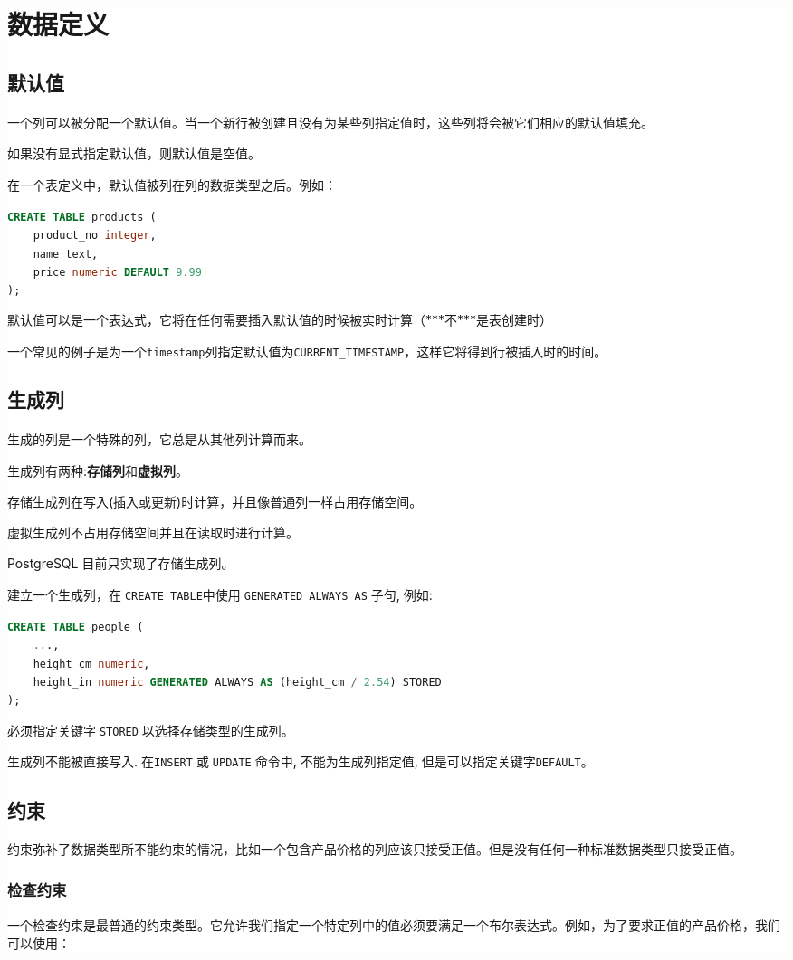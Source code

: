 # 数据定义

## 默认值

一个列可以被分配一个默认值。当一个新行被创建且没有为某些列指定值时，这些列将会被它们相应的默认值填充。

如果没有显式指定默认值，则默认值是空值。

在一个表定义中，默认值被列在列的数据类型之后。例如：

```sql
CREATE TABLE products (
    product_no integer,
    name text,
    price numeric DEFAULT 9.99
);
```

默认值可以是一个表达式，它将在任何需要插入默认值的时候被实时计算（**\*不\***是表创建时）

一个常见的例子是为一个`timestamp`列指定默认值为`CURRENT_TIMESTAMP`，这样它将得到行被插入时的时间。

## 生成列

生成的列是一个特殊的列，它总是从其他列计算而来。

生成列有两种:**存储列**和**虚拟列**。

存储生成列在写入(插入或更新)时计算，并且像普通列一样占用存储空间。

虚拟生成列不占用存储空间并且在读取时进行计算。

PostgreSQL 目前只实现了存储生成列。

建立一个生成列，在 `CREATE TABLE`中使用 `GENERATED ALWAYS AS` 子句, 例如:

```sql
CREATE TABLE people (
    ...,
    height_cm numeric,
    height_in numeric GENERATED ALWAYS AS (height_cm / 2.54) STORED
);
```

必须指定关键字 `STORED` 以选择存储类型的生成列。

生成列不能被直接写入. 在`INSERT` 或 `UPDATE` 命令中, 不能为生成列指定值, 但是可以指定关键字`DEFAULT`。

## 约束

约束弥补了数据类型所不能约束的情况，比如一个包含产品价格的列应该只接受正值。但是没有任何一种标准数据类型只接受正值。

### 检查约束

一个检查约束是最普通的约束类型。它允许我们指定一个特定列中的值必须要满足一个布尔表达式。例如，为了要求正值的产品价格，我们可以使用：
